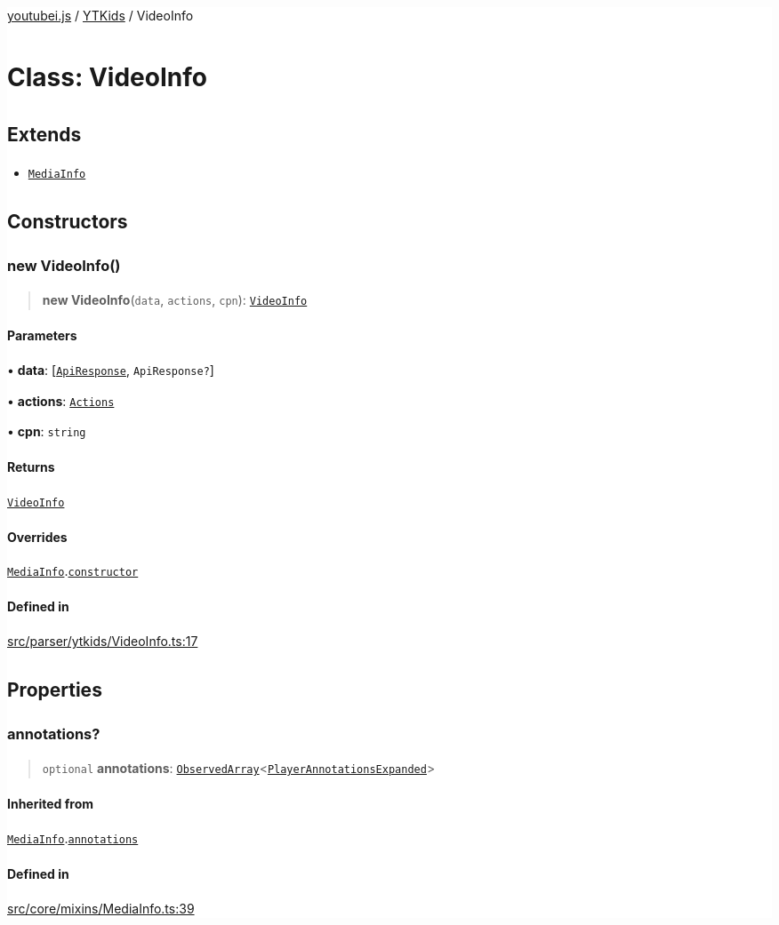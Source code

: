 [youtubei.js](../../../README.md) / [YTKids](../README.md) / VideoInfo

# Class: VideoInfo

## Extends

- [`MediaInfo`](../../Mixins/classes/MediaInfo.md)

## Constructors

### new VideoInfo()

> **new VideoInfo**(`data`, `actions`, `cpn`): [`VideoInfo`](VideoInfo.md)

#### Parameters

• **data**: [[`ApiResponse`](../../../interfaces/ApiResponse.md), `ApiResponse?`]

• **actions**: [`Actions`](../../../classes/Actions.md)

• **cpn**: `string`

#### Returns

[`VideoInfo`](VideoInfo.md)

#### Overrides

[`MediaInfo`](../../Mixins/classes/MediaInfo.md).[`constructor`](../../Mixins/classes/MediaInfo.md#constructors)

#### Defined in

[src/parser/ytkids/VideoInfo.ts:17](https://github.com/LuanRT/YouTube.js/blob/fc5571629eca037af7de03f4b903da6add1f300b/src/parser/ytkids/VideoInfo.ts#L17)

## Properties

### annotations?

> `optional` **annotations**: [`ObservedArray`](../../Helpers/type-aliases/ObservedArray.md)\<[`PlayerAnnotationsExpanded`](../../YTNodes/classes/PlayerAnnotationsExpanded.md)\>

#### Inherited from

[`MediaInfo`](../../Mixins/classes/MediaInfo.md).[`annotations`](../../Mixins/classes/MediaInfo.md#annotations)

#### Defined in

[src/core/mixins/MediaInfo.ts:39](https://github.com/LuanRT/YouTube.js/blob/fc5571629eca037af7de03f4b903da6add1f300b/src/core/mixins/MediaInfo.ts#L39)

